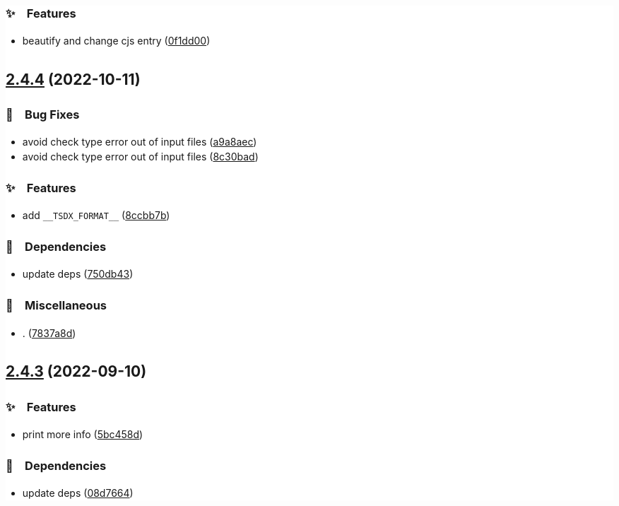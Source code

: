 

### ✨　Features

* beautify and change cjs entry ([0f1dd00](https://github.com/bluelovers/tsdx/commit/0f1dd00bfa2a5505f71a5ae6a524887f57c74dae))



## [2.4.4](https://github.com/bluelovers/tsdx/compare/@bluelovers/tsdx@2.4.3...@bluelovers/tsdx@2.4.4) (2022-10-11)



### 🐛　Bug Fixes

* avoid check type error out of input files ([a9a8aec](https://github.com/bluelovers/tsdx/commit/a9a8aec7358c289fe0b789d5c4ec65bf12e9f852))
* avoid check type error out of input files ([8c30bad](https://github.com/bluelovers/tsdx/commit/8c30bad85c2bb57abb7ee1258c53d60e94acd772))


### ✨　Features

* add `__TSDX_FORMAT__` ([8ccbb7b](https://github.com/bluelovers/tsdx/commit/8ccbb7ba993b3d1230ca9a666c84827d73863058))


### 📌　Dependencies

* update deps ([750db43](https://github.com/bluelovers/tsdx/commit/750db433d1f8194b2dceee3f07deb64f66cecc83))


### 🔖　Miscellaneous

* . ([7837a8d](https://github.com/bluelovers/tsdx/commit/7837a8daec7465cbecbfc444e7cb89a7e74f36b6))



## [2.4.3](https://github.com/bluelovers/tsdx/compare/@bluelovers/tsdx@2.4.2...@bluelovers/tsdx@2.4.3) (2022-09-10)



### ✨　Features

* print more info ([5bc458d](https://github.com/bluelovers/tsdx/commit/5bc458d355f1ddf93408b8d9fd5bad4453eaa017))


### 📌　Dependencies

* update deps ([08d7664](https://github.com/bluelovers/tsdx/commit/08d7664438c9d9933ab6412df218406d81a9ebc9))


